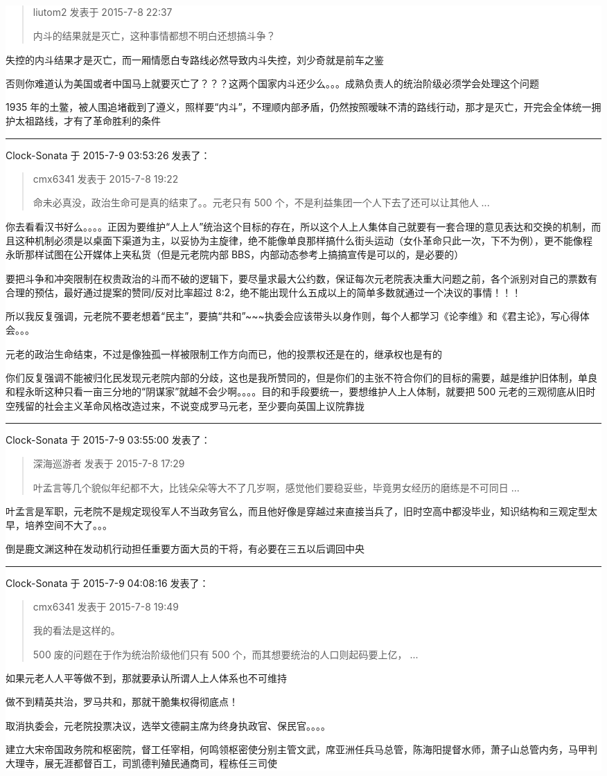 > liutom2 发表于 2015-7-8 22:37
>
> 内斗的结果就是灭亡，这种事情都想不明白还想搞斗争？

失控的内斗结果才是灭亡，而一厢情愿白专路线必然导致内斗失控，刘少奇就是前车之鉴

否则你难道认为美国或者中国马上就要灭亡了？？？这两个国家内斗还少么。。。成熟负责人的统治阶级必须学会处理这个问题

1935 年的土鳖，被人围追堵截到了遵义，照样要“内斗”，不理顺内部矛盾，仍然按照暧昧不清的路线行动，那才是灭亡，开完会全体统一拥护太祖路线，才有了革命胜利的条件

---

Clock-Sonata 于 2015-7-9 03:53:26 发表了：

> cmx6341 发表于 2015-7-8 19:22
>
> 命未必真没，政治生命可是真的结束了。。元老只有 500 个，不是利益集团一个人下去了还可以让其他人 ...

你去看看汉书好么。。。。正因为要维护“人上人”统治这个目标的存在，所以这个人上人集体自己就要有一套合理的意见表达和交换的机制，而且这种机制必须是以桌面下渠道为主，以妥协为主旋律，绝不能像单良那样搞什么街头运动（女仆革命只此一次，下不为例），更不能像程永昕那样试图在公开媒体上夹私货（但是元老院内部 BBS，内部动态参考上搞搞宣传是可以的，是必要的）

要把斗争和冲突限制在权贵政治的斗而不破的逻辑下，要尽量求最大公约数，保证每次元老院表决重大问题之前，各个派别对自己的票数有合理的预估，最好通过提案的赞同/反对比率超过 8:2，绝不能出现什么五成以上的简单多数就通过一个决议的事情！！！

所以我反复强调，元老院不要老想着“民主”，要搞“共和”~~~执委会应该带头以身作则，每个人都学习《论李维》和《君主论》，写心得体会。。。

元老的政治生命结束，不过是像独孤一样被限制工作方向而已，他的投票权还是在的，继承权也是有的

你们反复强调不能被归化民发现元老院内部的分歧，这也是我所赞同的，但是你们的主张不符合你们的目标的需要，越是维护旧体制，单良和程永昕这种只看一亩三分地的“阴谋家”就越不会少啊。。。。目的和手段要统一，要想维护人上人体制，就要把 500 元老的三观彻底从旧时空残留的社会主义革命风格改造过来，不说变成罗马元老，至少要向英国上议院靠拢

---

Clock-Sonata 于 2015-7-9 03:55:00 发表了：

> 深海巡游者 发表于 2015-7-8 17:29
>
> 叶孟言等几个貌似年纪都不大，比钱朵朵等大不了几岁啊，感觉他们要稳妥些，毕竟男女经历的磨练是不可同日 ...

叶孟言是军职，元老院不是规定现役军人不当政务官么，而且他好像是穿越过来直接当兵了，旧时空高中都没毕业，知识结构和三观定型太早，培养空间不大了。。。

倒是鹿文渊这种在发动机行动担任重要方面大员的干将，有必要在三五以后调回中央

---

Clock-Sonata 于 2015-7-9 04:08:16 发表了：

> cmx6341 发表于 2015-7-8 19:49
>
> 我的看法是这样的。
>
> 500 废的问题在于作为统治阶级他们只有 500 个，而其想要统治的人口则起码要上亿， ...

如果元老人人平等做不到，那就要承认所谓人上人体系也不可维持

做不到精英共治，罗马共和，那就干脆集权得彻底点！

取消执委会，元老院投票决议，选举文德嗣主席为终身执政官、保民官。。。。

建立大宋帝国政务院和枢密院，督工任宰相，何鸣领枢密使分别主管文武，席亚洲任兵马总管，陈海阳提督水师，萧子山总管内务，马甲判大理寺，展无涯都督百工，司凯德判殖民通商司，程栋任三司使
